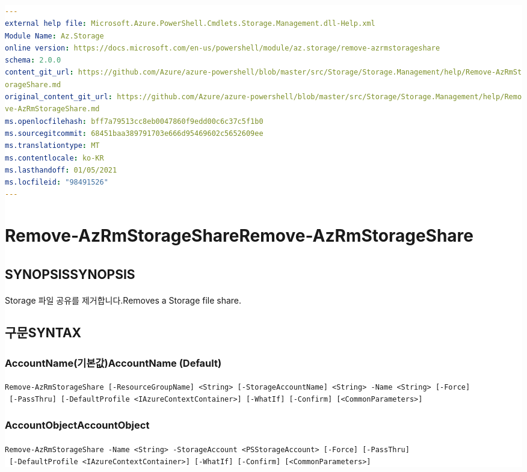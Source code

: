 ```yaml
---
external help file: Microsoft.Azure.PowerShell.Cmdlets.Storage.Management.dll-Help.xml
Module Name: Az.Storage
online version: https://docs.microsoft.com/en-us/powershell/module/az.storage/remove-azrmstorageshare
schema: 2.0.0
content_git_url: https://github.com/Azure/azure-powershell/blob/master/src/Storage/Storage.Management/help/Remove-AzRmStorageShare.md
original_content_git_url: https://github.com/Azure/azure-powershell/blob/master/src/Storage/Storage.Management/help/Remove-AzRmStorageShare.md
ms.openlocfilehash: bff7a79513cc8eb0047860f9edd00c6c37c5f1b0
ms.sourcegitcommit: 68451baa389791703e666d95469602c5652609ee
ms.translationtype: MT
ms.contentlocale: ko-KR
ms.lasthandoff: 01/05/2021
ms.locfileid: "98491526"
---
```

# <span data-ttu-id="5b849-101">Remove-AzRmStorageShare</span><span class="sxs-lookup"><span data-stu-id="5b849-101">Remove-AzRmStorageShare</span></span>

## <span data-ttu-id="5b849-102">SYNOPSIS</span><span class="sxs-lookup"><span data-stu-id="5b849-102">SYNOPSIS</span></span>
<span data-ttu-id="5b849-103">Storage 파일 공유를 제거합니다.</span><span class="sxs-lookup"><span data-stu-id="5b849-103">Removes a Storage file share.</span></span>

## <span data-ttu-id="5b849-104">구문</span><span class="sxs-lookup"><span data-stu-id="5b849-104">SYNTAX</span></span>

### <span data-ttu-id="5b849-105">AccountName(기본값)</span><span class="sxs-lookup"><span data-stu-id="5b849-105">AccountName (Default)</span></span>
```
Remove-AzRmStorageShare [-ResourceGroupName] <String> [-StorageAccountName] <String> -Name <String> [-Force]
 [-PassThru] [-DefaultProfile <IAzureContextContainer>] [-WhatIf] [-Confirm] [<CommonParameters>]
```

### <span data-ttu-id="5b849-106">AccountObject</span><span class="sxs-lookup"><span data-stu-id="5b849-106">AccountObject</span></span>
```
Remove-AzRmStorageShare -Name <String> -StorageAccount <PSStorageAccount> [-Force] [-PassThru]
 [-DefaultProfile <IAzureContextContainer>] [-WhatIf] [-Confirm] [<CommonParameters>]
```
